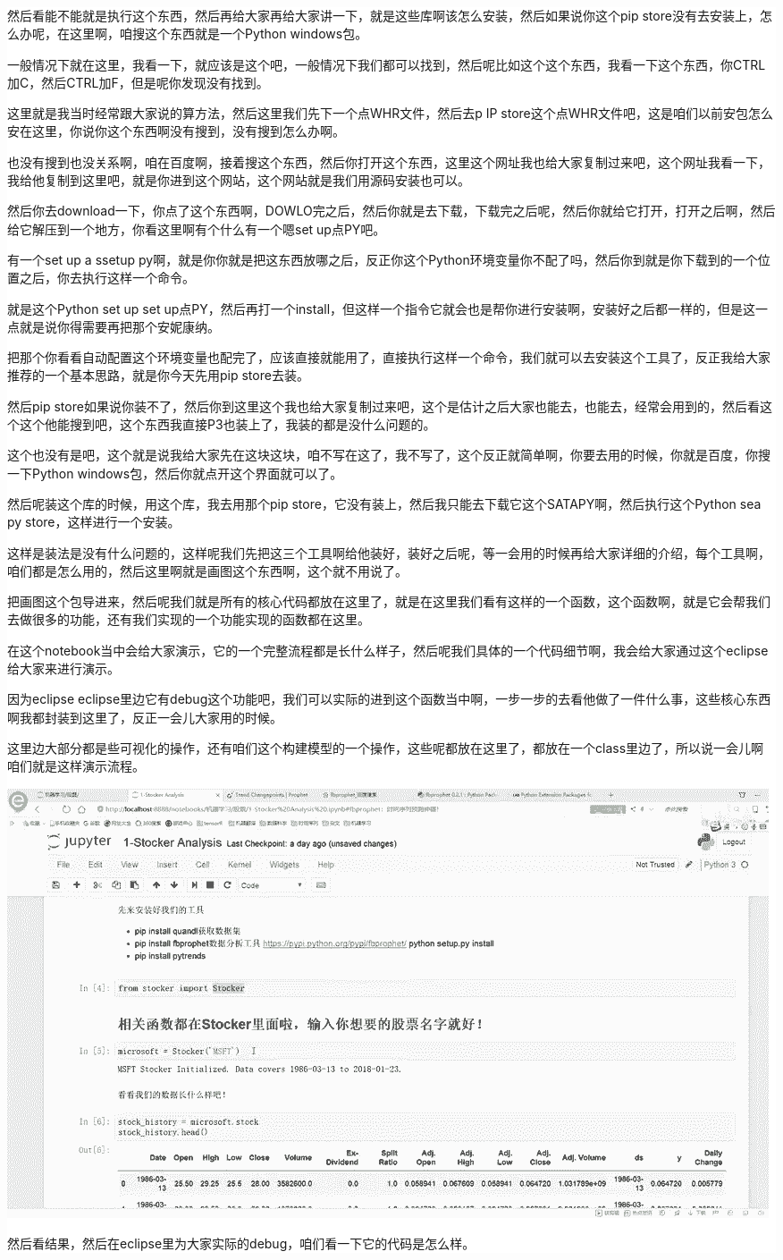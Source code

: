 
然后看能不能就是执行这个东西，然后再给大家再给大家讲一下，就是这些库啊该怎么安装，然后如果说你这个pip store没有去安装上，怎么办呢，在这里啊，咱搜这个东西就是一个Python windows包。

一般情况下就在这里，我看一下，就应该是这个吧，一般情况下我们都可以找到，然后呢比如这个这个东西，我看一下这个东西，你CTRL加C，然后CTRL加F，但是呢你发现没有找到。

这里就是我当时经常跟大家说的算方法，然后这里我们先下一个点WHR文件，然后去p IP store这个点WHR文件吧，这是咱们以前安包怎么安在这里，你说你这个东西啊没有搜到，没有搜到怎么办啊。

也没有搜到也没关系啊，咱在百度啊，接着搜这个东西，然后你打开这个东西，这里这个网址我也给大家复制过来吧，这个网址我看一下，我给他复制到这里吧，就是你进到这个网站，这个网站就是我们用源码安装也可以。

然后你去download一下，你点了这个东西啊，DOWLO完之后，然后你就是去下载，下载完之后呢，然后你就给它打开，打开之后啊，然后给它解压到一个地方，你看这里啊有个什么有一个嗯set up点PY吧。

有一个set up a ssetup py啊，就是你你就是把这东西放哪之后，反正你这个Python环境变量你不配了吗，然后你到就是你下载到的一个位置之后，你去执行这样一个命令。

就是这个Python set up set up点PY，然后再打一个install，但这样一个指令它就会也是帮你进行安装啊，安装好之后都一样的，但是这一点就是说你得需要再把那个安妮康纳。

把那个你看看自动配置这个环境变量也配完了，应该直接就能用了，直接执行这样一个命令，我们就可以去安装这个工具了，反正我给大家推荐的一个基本思路，就是你今天先用pip store去装。

然后pip store如果说你装不了，然后你到这里这个我也给大家复制过来吧，这个是估计之后大家也能去，也能去，经常会用到的，然后看这个这个他能搜到吧，这个东西我直接P3也装上了，我装的都是没什么问题的。

这个也没有是吧，这个就是说我给大家先在这块这块，咱不写在这了，我不写了，这个反正就简单啊，你要去用的时候，你就是百度，你搜一下Python windows包，然后你就点开这个界面就可以了。

然后呢装这个库的时候，用这个库，我去用那个pip store，它没有装上，然后我只能去下载它这个SATAPY啊，然后执行这个Python sea py store，这样进行一个安装。

这样是装法是没有什么问题的，这样呢我们先把这三个工具啊给他装好，装好之后呢，等一会用的时候再给大家详细的介绍，每个工具啊，咱们都是怎么用的，然后这里啊就是画图这个东西啊，这个就不用说了。

把画图这个包导进来，然后呢我们就是所有的核心代码都放在这里了，就是在这里我们看有这样的一个函数，这个函数啊，就是它会帮我们去做很多的功能，还有我们实现的一个功能实现的函数都在这里。

在这个notebook当中会给大家演示，它的一个完整流程都是长什么样子，然后呢我们具体的一个代码细节啊，我会给大家通过这个eclipse给大家来进行演示。

因为eclipse eclipse里边它有debug这个功能吧，我们可以实际的进到这个函数当中啊，一步一步的去看他做了一件什么事，这些核心东西啊我都封装到这里了，反正一会儿大家用的时候。

这里边大部分都是些可视化的操作，还有咱们这个构建模型的一个操作，这些呢都放在这里了，都放在一个class里边了，所以说一会儿啊咱们就是这样演示流程。



![](img/e233b6161a729d7edd83daee33f724ad_35.png)

然后看结果，然后在eclipse里为大家实际的debug，咱们看一下它的代码是怎么样。